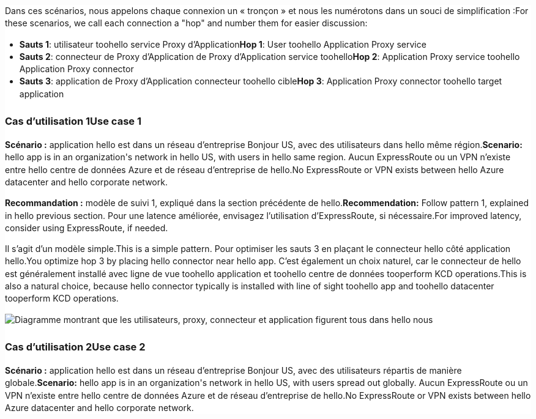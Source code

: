 <span data-ttu-id="da8b4-175">Dans ces scénarios, nous appelons chaque connexion un « tronçon » et nous les numérotons dans un souci de simplification :</span><span class="sxs-lookup"><span data-stu-id="da8b4-175">For these scenarios, we call each connection a "hop" and number them for easier discussion:</span></span>

- <span data-ttu-id="da8b4-176">**Sauts 1**: utilisateur toohello service Proxy d’Application</span><span class="sxs-lookup"><span data-stu-id="da8b4-176">**Hop 1**: User toohello Application Proxy service</span></span>
- <span data-ttu-id="da8b4-177">**Sauts 2**: connecteur de Proxy d’Application de Proxy d’Application service toohello</span><span class="sxs-lookup"><span data-stu-id="da8b4-177">**Hop 2**: Application Proxy service toohello Application Proxy connector</span></span>
- <span data-ttu-id="da8b4-178">**Sauts 3**: application de Proxy d’Application connecteur toohello cible</span><span class="sxs-lookup"><span data-stu-id="da8b4-178">**Hop 3**: Application Proxy connector toohello target application</span></span> 

### <a name="use-case-1"></a><span data-ttu-id="da8b4-179">Cas d’utilisation 1</span><span class="sxs-lookup"><span data-stu-id="da8b4-179">Use case 1</span></span>

<span data-ttu-id="da8b4-180">**Scénario :** application hello est dans un réseau d’entreprise Bonjour US, avec des utilisateurs dans hello même région.</span><span class="sxs-lookup"><span data-stu-id="da8b4-180">**Scenario:** hello app is in an organization's network in hello US, with users in hello same region.</span></span> <span data-ttu-id="da8b4-181">Aucun ExpressRoute ou un VPN n’existe entre hello centre de données Azure et de réseau d’entreprise de hello.</span><span class="sxs-lookup"><span data-stu-id="da8b4-181">No ExpressRoute or VPN exists between hello Azure datacenter and hello corporate network.</span></span>

<span data-ttu-id="da8b4-182">**Recommandation :** modèle de suivi 1, expliqué dans la section précédente de hello.</span><span class="sxs-lookup"><span data-stu-id="da8b4-182">**Recommendation:** Follow pattern 1, explained in hello previous section.</span></span> <span data-ttu-id="da8b4-183">Pour une latence améliorée, envisagez l’utilisation d’ExpressRoute, si nécessaire.</span><span class="sxs-lookup"><span data-stu-id="da8b4-183">For improved latency, consider using ExpressRoute, if needed.</span></span>

<span data-ttu-id="da8b4-184">Il s’agit d’un modèle simple.</span><span class="sxs-lookup"><span data-stu-id="da8b4-184">This is a simple pattern.</span></span> <span data-ttu-id="da8b4-185">Pour optimiser les sauts 3 en plaçant le connecteur hello côté application hello.</span><span class="sxs-lookup"><span data-stu-id="da8b4-185">You optimize hop 3 by placing hello connector near hello app.</span></span> <span data-ttu-id="da8b4-186">C’est également un choix naturel, car le connecteur de hello est généralement installé avec ligne de vue toohello application et toohello centre de données tooperform KCD operations.</span><span class="sxs-lookup"><span data-stu-id="da8b4-186">This is also a natural choice, because hello connector typically is installed with line of sight toohello app and toohello datacenter tooperform KCD operations.</span></span>

![Diagramme montrant que les utilisateurs, proxy, connecteur et application figurent tous dans hello nous](./media/application-proxy-network-topologies/application-proxy-pattern1.png)

### <a name="use-case-2"></a><span data-ttu-id="da8b4-188">Cas d’utilisation 2</span><span class="sxs-lookup"><span data-stu-id="da8b4-188">Use case 2</span></span>

<span data-ttu-id="da8b4-189">**Scénario :** application hello est dans un réseau d’entreprise Bonjour US, avec des utilisateurs répartis de manière globale.</span><span class="sxs-lookup"><span data-stu-id="da8b4-189">**Scenario:** hello app is in an organization's network in hello US, with users spread out globally.</span></span> <span data-ttu-id="da8b4-190">Aucun ExpressRoute ou un VPN n’existe entre hello centre de données Azure et de réseau d’entreprise de hello.</span><span class="sxs-lookup"><span data-stu-id="da8b4-190">No ExpressRoute or VPN exists between hello Azure datacenter and hello corporate network.</span></span>
